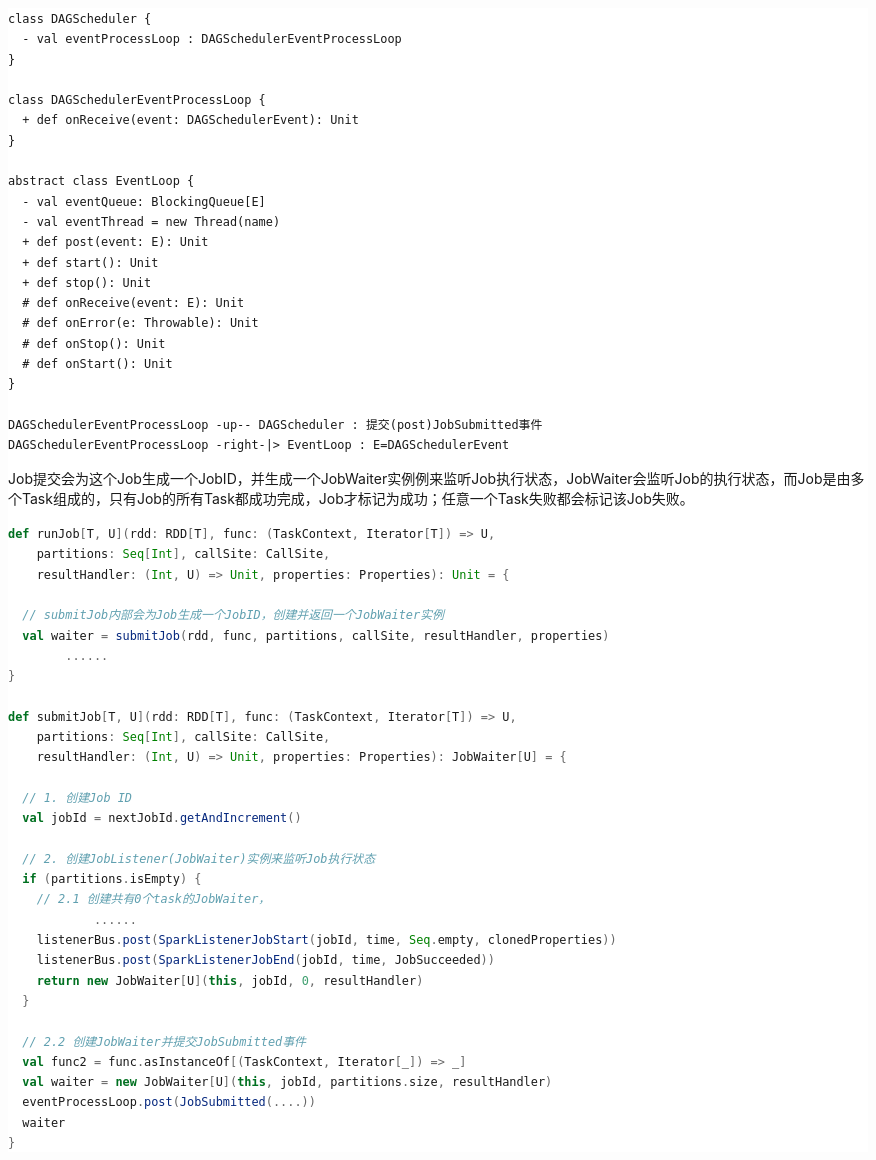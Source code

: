 ```plantuml
class DAGScheduler {
  - val eventProcessLoop : DAGSchedulerEventProcessLoop
}

class DAGSchedulerEventProcessLoop {
  + def onReceive(event: DAGSchedulerEvent): Unit
}

abstract class EventLoop {
  - val eventQueue: BlockingQueue[E]
  - val eventThread = new Thread(name)
  + def post(event: E): Unit
  + def start(): Unit
  + def stop(): Unit
  # def onReceive(event: E): Unit
  # def onError(e: Throwable): Unit
  # def onStop(): Unit
  # def onStart(): Unit
}

DAGSchedulerEventProcessLoop -up-- DAGScheduler : 提交(post)JobSubmitted事件
DAGSchedulerEventProcessLoop -right-|> EventLoop : E=DAGSchedulerEvent
```

Job提交会为这个Job生成一个JobID，并生成一个JobWaiter实例例来监听Job执行状态，JobWaiter会监听Job的执行状态，而Job是由多个Task组成的，只有Job的所有Task都成功完成，Job才标记为成功；任意一个Task失败都会标记该Job失败。

```scala
def runJob[T, U](rdd: RDD[T], func: (TaskContext, Iterator[T]) => U,
    partitions: Seq[Int], callSite: CallSite,
    resultHandler: (Int, U) => Unit, properties: Properties): Unit = {

  // submitJob内部会为Job生成一个JobID，创建并返回一个JobWaiter实例
  val waiter = submitJob(rdd, func, partitions, callSite, resultHandler, properties)
        ......
}

def submitJob[T, U](rdd: RDD[T], func: (TaskContext, Iterator[T]) => U,
    partitions: Seq[Int], callSite: CallSite,
    resultHandler: (Int, U) => Unit, properties: Properties): JobWaiter[U] = {

  // 1. 创建Job ID
  val jobId = nextJobId.getAndIncrement()
  
  // 2. 创建JobListener(JobWaiter)实例来监听Job执行状态
  if (partitions.isEmpty) {
    // 2.1 创建共有0个task的JobWaiter，
            ......
    listenerBus.post(SparkListenerJobStart(jobId, time, Seq.empty, clonedProperties))
    listenerBus.post(SparkListenerJobEnd(jobId, time, JobSucceeded))
    return new JobWaiter[U](this, jobId, 0, resultHandler)
  }

  // 2.2 创建JobWaiter并提交JobSubmitted事件
  val func2 = func.asInstanceOf[(TaskContext, Iterator[_]) => _]
  val waiter = new JobWaiter[U](this, jobId, partitions.size, resultHandler)
  eventProcessLoop.post(JobSubmitted(....))
  waiter
}
```
